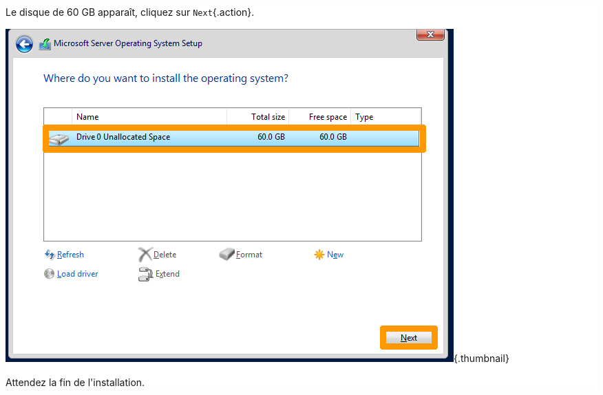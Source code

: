 Le disque de 60 GB apparaît, cliquez sur `Next`{.action}.

![Installation - WS2022- Etape6](images/InstallWS2022-12.PNG){.thumbnail}

Attendez la fin de l'installation.

